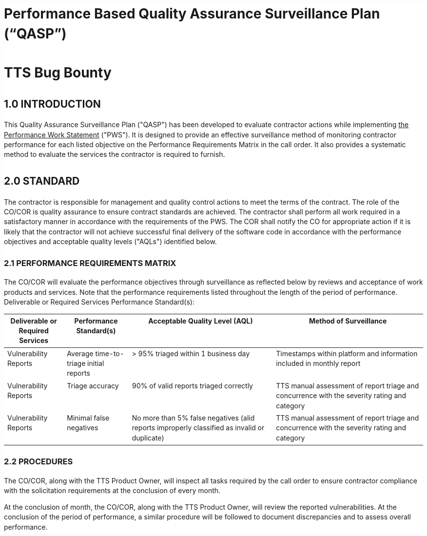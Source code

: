 # **Performance Based Quality Assurance Surveillance Plan (“QASP”)**

# **TTS Bug Bounty**

## 1.0 INTRODUCTION

This Quality Assurance Surveillance Plan ("QASP") has been developed to evaluate contractor actions while implementing [the Performance Work Statement](003_PWS.md) ("PWS"). It is designed to provide an effective surveillance method of monitoring contractor performance for each listed objective on the Performance Requirements Matrix in the call order. It also provides a systematic method to evaluate the services the contractor is required to furnish. 

## 2.0 STANDARD

The contractor is responsible for management and quality control actions to meet the terms of the contract. The role of the CO/COR is quality assurance to ensure contract standards are achieved. The contractor shall perform all work required in a satisfactory manner in accordance with the requirements of the PWS. The COR shall notify the CO for appropriate action if it is likely that the contractor will not achieve successful final delivery of the software code in accordance with the performance objectives and acceptable quality levels ("AQLs") identified below.

### 2.1 PERFORMANCE REQUIREMENTS MATRIX

The CO/COR will evaluate the performance objectives through surveillance as reflected below by reviews and acceptance of work products and services. Note that the performance requirements listed throughout the length of the period of performance. Deliverable or Required Services Performance Standard(s):

**Deliverable or Required Services** | **Performance Standard(s)** | **Acceptable Quality Level (AQL)** | **Method of Surveillance**
--- | --- | --- | ---
Vulnerability Reports | Average time-to-triage initial reports | > 95% triaged within 1 business day | Timestamps within platform and information included in monthly report
Vulnerability Reports | Triage accuracy | 90% of valid reports triaged correctly | TTS manual assessment of report triage and concurrence with the severity rating and category
Vulnerability Reports | Minimal false negatives | No more than 5% false negatives (alid reports improperly classified as invalid or duplicate) | TTS manual assessment of report triage and concurrence with the severity rating and category

### 2.2 PROCEDURES

The CO/COR, along with the TTS Product Owner, will inspect all tasks required by the call order to ensure contractor compliance with the solicitation requirements at the conclusion of every month. 

At the conclusion of month, the CO/COR, along with the TTS Product Owner, will review the reported vulnerabilities.
At the conclusion of the period of performance, a similar procedure will be followed to document discrepancies and to assess overall performance.
